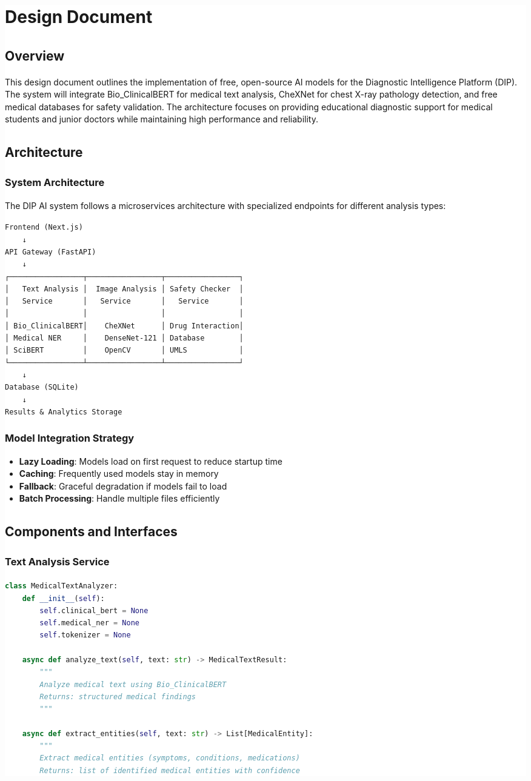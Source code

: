 # Design Document

## Overview

This design document outlines the implementation of free, open-source AI models for the Diagnostic Intelligence Platform (DIP). The system will integrate Bio_ClinicalBERT for medical text analysis, CheXNet for chest X-ray pathology detection, and free medical databases for safety validation. The architecture focuses on providing educational diagnostic support for medical students and junior doctors while maintaining high performance and reliability.

## Architecture

### System Architecture
The DIP AI system follows a microservices architecture with specialized endpoints for different analysis types:

```
Frontend (Next.js)
    ↓
API Gateway (FastAPI)
    ↓
┌─────────────────┬─────────────────┬─────────────────┐
│   Text Analysis │  Image Analysis │ Safety Checker  │
│   Service       │   Service       │   Service       │
│                 │                 │                 │
│ Bio_ClinicalBERT│    CheXNet      │ Drug Interaction│
│ Medical NER     │    DenseNet-121 │ Database        │
│ SciBERT         │    OpenCV       │ UMLS            │
└─────────────────┴─────────────────┴─────────────────┘
    ↓
Database (SQLite)
    ↓
Results & Analytics Storage
```

### Model Integration Strategy
- **Lazy Loading**: Models load on first request to reduce startup time
- **Caching**: Frequently used models stay in memory
- **Fallback**: Graceful degradation if models fail to load
- **Batch Processing**: Handle multiple files efficiently

## Components and Interfaces

### Text Analysis Service
```python
class MedicalTextAnalyzer:
    def __init__(self):
        self.clinical_bert = None
        self.medical_ner = None
        self.tokenizer = None
    
    async def analyze_text(self, text: str) -> MedicalTextResult:
        """
        Analyze medical text using Bio_ClinicalBERT
        Returns: structured medical findings
        """
        
    async def extract_entities(self, text: str) -> List[MedicalEntity]:
        """
        Extract medical entities (symptoms, conditions, medications)
        Returns: list of identified medical entities with confidence
```